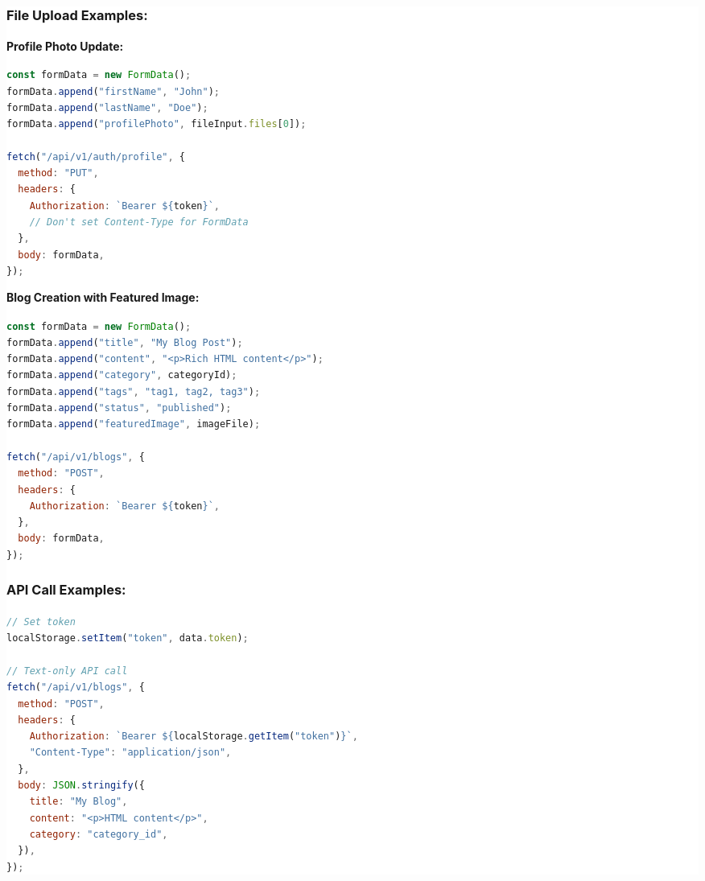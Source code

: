 ### File Upload Examples:

**Profile Photo Update:**

```javascript
const formData = new FormData();
formData.append("firstName", "John");
formData.append("lastName", "Doe");
formData.append("profilePhoto", fileInput.files[0]);

fetch("/api/v1/auth/profile", {
  method: "PUT",
  headers: {
    Authorization: `Bearer ${token}`,
    // Don't set Content-Type for FormData
  },
  body: formData,
});
```

**Blog Creation with Featured Image:**

```javascript
const formData = new FormData();
formData.append("title", "My Blog Post");
formData.append("content", "<p>Rich HTML content</p>");
formData.append("category", categoryId);
formData.append("tags", "tag1, tag2, tag3");
formData.append("status", "published");
formData.append("featuredImage", imageFile);

fetch("/api/v1/blogs", {
  method: "POST",
  headers: {
    Authorization: `Bearer ${token}`,
  },
  body: formData,
});
```

### API Call Examples:

```javascript
// Set token
localStorage.setItem("token", data.token);

// Text-only API call
fetch("/api/v1/blogs", {
  method: "POST",
  headers: {
    Authorization: `Bearer ${localStorage.getItem("token")}`,
    "Content-Type": "application/json",
  },
  body: JSON.stringify({
    title: "My Blog",
    content: "<p>HTML content</p>",
    category: "category_id",
  }),
});
```
